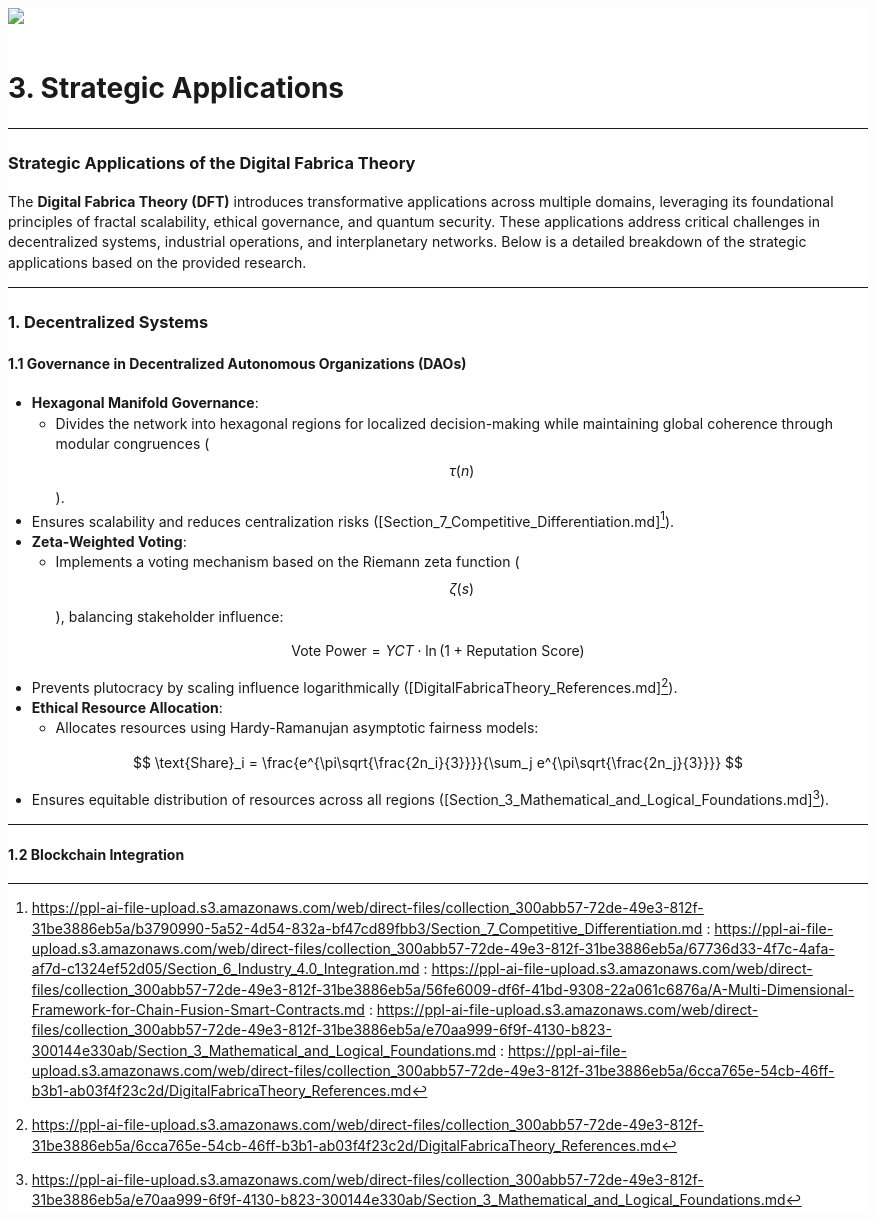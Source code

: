 <img src="https://r2cdn.perplexity.ai/pplx-full-logo-primary-dark%402x.png" class="logo" width="120"/>

# 3. Strategic Applications

---

### **Strategic Applications of the Digital Fabrica Theory**

The **Digital Fabrica Theory (DFT)** introduces transformative applications across multiple domains, leveraging its foundational principles of fractal scalability, ethical governance, and quantum security. These applications address critical challenges in decentralized systems, industrial operations, and interplanetary networks. Below is a detailed breakdown of the strategic applications based on the provided research.

---

### **1. Decentralized Systems**

#### **1.1 Governance in Decentralized Autonomous Organizations (DAOs)**

- **Hexagonal Manifold Governance**:
    - Divides the network into hexagonal regions for localized decision-making while maintaining global coherence through modular congruences ($$
\tau(n)
$$).
- Ensures scalability and reduces centralization risks ([Section_7_Competitive_Differentiation.md][^1]).
- **Zeta-Weighted Voting**:
    - Implements a voting mechanism based on the Riemann zeta function ($$
\zeta(s)
$$), balancing stakeholder influence:

$$
\text{Vote Power} = YCT \cdot \ln(1 + \text{Reputation Score})
$$
- Prevents plutocracy by scaling influence logarithmically ([DigitalFabricaTheory_References.md][^5]).
- **Ethical Resource Allocation**:
    - Allocates resources using Hardy-Ramanujan asymptotic fairness models:

$$
\text{Share}_i = \frac{e^{\pi\sqrt{\frac{2n_i}{3}}}}{\sum_j e^{\pi\sqrt{\frac{2n_j}{3}}}}
$$
- Ensures equitable distribution of resources across all regions ([Section_3_Mathematical_and_Logical_Foundations.md][^4]).

---

#### **1.2 Blockchain Integration**


[^1]: https://ppl-ai-file-upload.s3.amazonaws.com/web/direct-files/collection_300abb57-72de-49e3-812f-31be3886eb5a/b3790990-5a52-4d54-832a-bf47cd89fbb3/Section_7_Competitive_Differentiation.md  [^2]: https://ppl-ai-file-upload.s3.amazonaws.com/web/direct-files/collection_300abb57-72de-49e3-812f-31be3886eb5a/67736d33-4f7c-4afa-af7d-c1324ef52d05/Section_6_Industry_4.0_Integration.md  [^3]: https://ppl-ai-file-upload.s3.amazonaws.com/web/direct-files/collection_300abb57-72de-49e3-812f-31be3886eb5a/56fe6009-df6f-41bd-9308-22a061c6876a/A-Multi-Dimensional-Framework-for-Chain-Fusion-Smart-Contracts.md  [^4]: https://ppl-ai-file-upload.s3.amazonaws.com/web/direct-files/collection_300abb57-72de-49e3-812f-31be3886eb5a/e70aa999-6f9f-4130-b823-300144e330ab/Section_3_Mathematical_and_Logical_Foundations.md  [^5]: https://ppl-ai-file-upload.s3.amazonaws.com/web/direct-files/collection_300abb57-72de-49e3-812f-31be3886eb5a/6cca765e-54cb-46ff-b3b1-ab03f4f23c2d/DigitalFabricaTheory_References.md
[^1]: https://ppl-ai-file-upload.s3.amazonaws.com/web/direct-files/collection_300abb57-72de-49e3-812f-31be3886eb5a/b3790990-5a52-4d54-832a-bf47cd89fbb3/Section_7_Competitive_Differentiation.md
[^2]: https://ppl-ai-file-upload.s3.amazonaws.com/web/direct-files/collection_300abb57-72de-49e3-812f-31be3886eb5a/67736d33-4f7c-4afa-af7d-c1324ef52d05/Section_6_Industry_4.0_Integration.md
[^3]: https://ppl-ai-file-upload.s3.amazonaws.com/web/direct-files/collection_300abb57-72de-49e3-812f-31be3886eb5a/56fe6009-df6f-41bd-9308-22a061c6876a/A-Multi-Dimensional-Framework-for-Chain-Fusion-Smart-Contracts.md
[^4]: https://ppl-ai-file-upload.s3.amazonaws.com/web/direct-files/collection_300abb57-72de-49e3-812f-31be3886eb5a/e70aa999-6f9f-4130-b823-300144e330ab/Section_3_Mathematical_and_Logical_Foundations.md
[^5]: https://ppl-ai-file-upload.s3.amazonaws.com/web/direct-files/collection_300abb57-72de-49e3-812f-31be3886eb5a/6cca765e-54cb-46ff-b3b1-ab03f4f23c2d/DigitalFabricaTheory_References.md